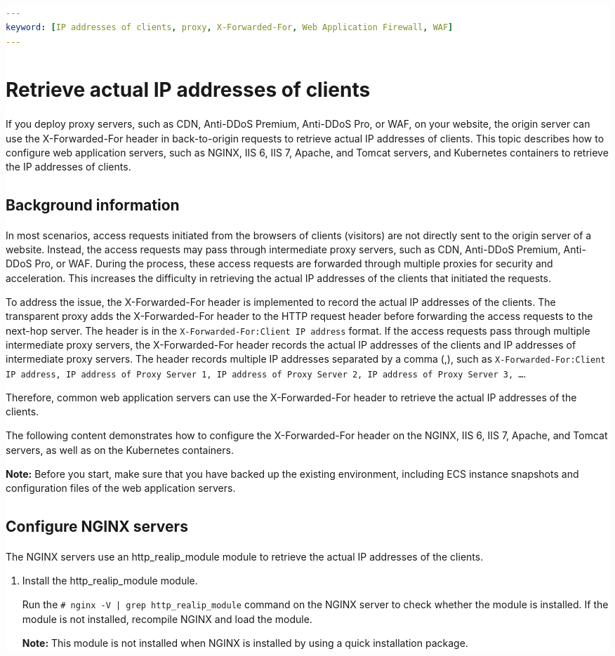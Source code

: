 ```yaml
---
keyword: [IP addresses of clients, proxy, X-Forwarded-For, Web Application Firewall, WAF]
---
```


# Retrieve actual IP addresses of clients

If you deploy proxy servers, such as CDN, Anti-DDoS Premium, Anti-DDoS Pro, or WAF, on your website, the origin server can use the X-Forwarded-For header in back-to-origin requests to retrieve actual IP addresses of clients. This topic describes how to configure web application servers, such as NGINX, IIS 6, IIS 7, Apache, and Tomcat servers, and Kubernetes containers to retrieve the IP addresses of clients.

## Background information

In most scenarios, access requests initiated from the browsers of clients \(visitors\) are not directly sent to the origin server of a website. Instead, the access requests may pass through intermediate proxy servers, such as CDN, Anti-DDoS Premium, Anti-DDoS Pro, or WAF. During the process, these access requests are forwarded through multiple proxies for security and acceleration. This increases the difficulty in retrieving the actual IP addresses of the clients that initiated the requests.

To address the issue, the X-Forwarded-For header is implemented to record the actual IP addresses of the clients. The transparent proxy adds the X-Forwarded-For header to the HTTP request header before forwarding the access requests to the next-hop server. The header is in the `X-Forwarded-For:Client IP address` format. If the access requests pass through multiple intermediate proxy servers, the X-Forwarded-For header records the actual IP addresses of the clients and IP addresses of intermediate proxy servers. The header records multiple IP addresses separated by a comma \(,\), such as `X-Forwarded-For:Client IP address, IP address of Proxy Server 1, IP address of Proxy Server 2, IP address of Proxy Server 3, …`.

Therefore, common web application servers can use the X-Forwarded-For header to retrieve the actual IP addresses of the clients.

The following content demonstrates how to configure the X-Forwarded-For header on the NGINX, IIS 6, IIS 7, Apache, and Tomcat servers, as well as on the Kubernetes containers.

**Note:** Before you start, make sure that you have backed up the existing environment, including ECS instance snapshots and configuration files of the web application servers.

## Configure NGINX servers

The NGINX servers use an http\_realip\_module module to retrieve the actual IP addresses of the clients.

1.  Install the http\_realip\_module module.

    Run the `# nginx -V | grep http_realip_module` command on the NGINX server to check whether the module is installed. If the module is not installed, recompile NGINX and load the module.

    **Note:** This module is not installed when NGINX is installed by using a quick installation package.
